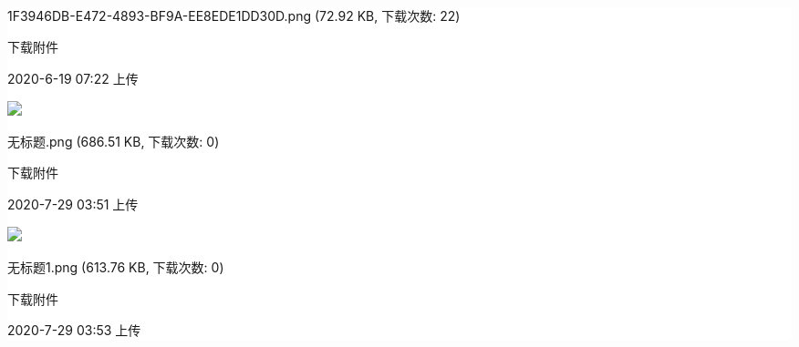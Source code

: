 




1F3946DB-E472-4893-BF9A-EE8EDE1DD30D.png
(72.92 KB, 下载次数: 22)




下载附件


2020-6-19 07:22 上传









<img src="https://img.saraba1st.com/forum/202006/19/072241i3g6vtv53tu5xux3.png" referrerpolicy="no-referrer">









无标题.png
(686.51 KB, 下载次数: 0)




下载附件


2020-7-29 03:51 上传









<img src="https://img.saraba1st.com/forum/202007/29/035138yaab0gqiqhhasws4.png" referrerpolicy="no-referrer">









无标题1.png
(613.76 KB, 下载次数: 0)




下载附件


2020-7-29 03:53 上传





